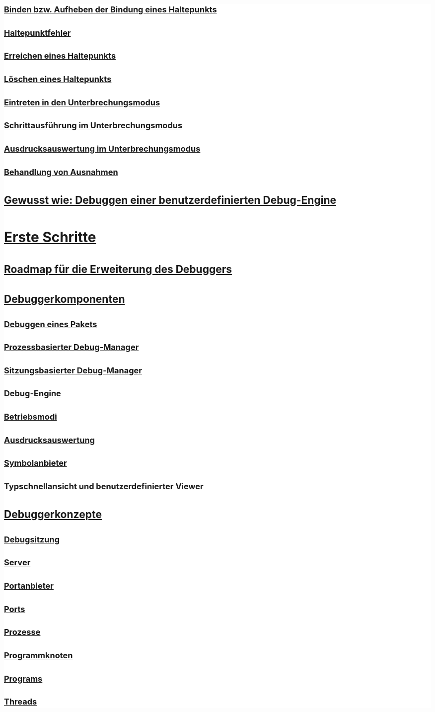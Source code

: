 ### [Binden bzw. Aufheben der Bindung eines Haltepunkts](when-a-breakpoint-binds-or-becomes-unbound.md)
### [Haltepunktfehler](breakpoint-errors.md)
### [Erreichen eines Haltepunkts](hitting-a-breakpoint.md)
### [Löschen eines Haltepunkts](deleting-a-breakpoint.md)
### [Eintreten in den Unterbrechungsmodus](entering-break-mode.md)
### [Schrittausführung im Unterbrechungsmodus](stepping-in-break-mode.md)
### [Ausdrucksauswertung im Unterbrechungsmodus](expression-evaluation-in-break-mode.md)
### [Behandlung von Ausnahmen](exception-handling-visual-studio-sdk.md)
## [Gewusst wie: Debuggen einer benutzerdefinierten Debug-Engine](how-to-debug-a-custom-debug-engine.md)
# [Erste Schritte](getting-started-with-debugger-extensibility.md)
## [Roadmap für die Erweiterung des Debuggers](roadmap-for-extending-the-debugger.md)
## [Debuggerkomponenten](debugger-components.md)
### [Debuggen eines Pakets](debug-package.md)
### [Prozessbasierter Debug-Manager](process-debug-manager.md)
### [Sitzungsbasierter Debug-Manager](session-debug-manager.md)
### [Debug-Engine](debug-engine.md)
### [Betriebsmodi](operational-modes.md)
### [Ausdrucksauswertung](expression-evaluator.md)
### [Symbolanbieter](symbol-provider.md)
### [Typschnellansicht und benutzerdefinierter Viewer](type-visualizer-and-custom-viewer.md)
## [Debuggerkonzepte](debugger-concepts.md)
### [Debugsitzung](debug-session.md)
### [Server](servers-visual-studio-sdk.md)
### [Portanbieter](port-suppliers.md)
### [Ports](ports.md)
### [Prozesse](processes.md)
### [Programmknoten](program-nodes.md)
### [Programs](programs.md)
### [Threads](threads.md)